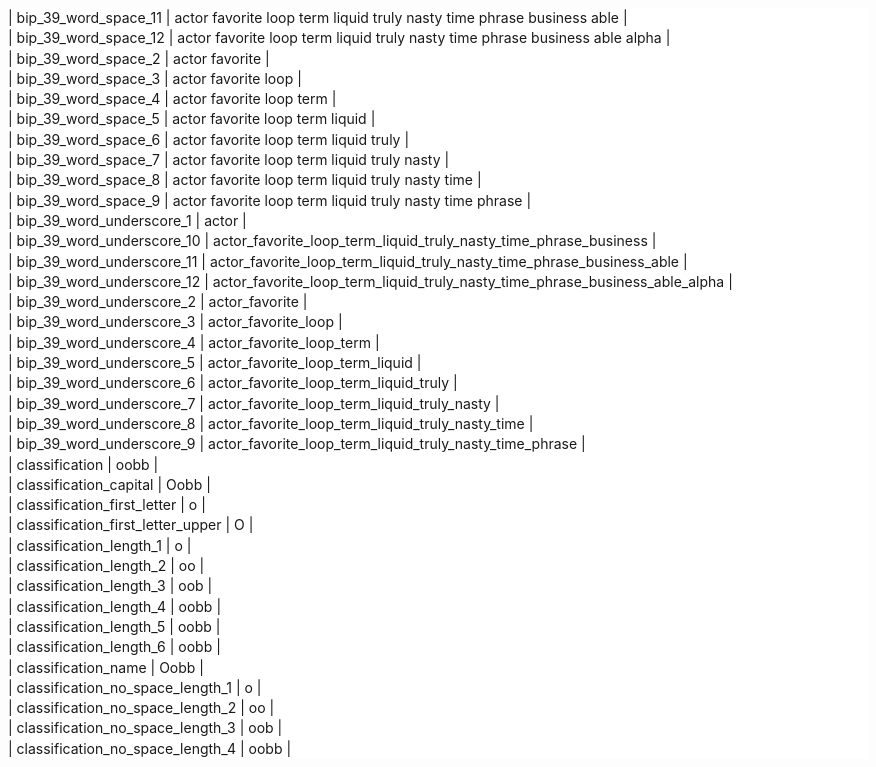 | bip_39_word_space_11 | actor favorite loop term liquid truly nasty time phrase business able |  
| bip_39_word_space_12 | actor favorite loop term liquid truly nasty time phrase business able alpha |  
| bip_39_word_space_2 | actor favorite |  
| bip_39_word_space_3 | actor favorite loop |  
| bip_39_word_space_4 | actor favorite loop term |  
| bip_39_word_space_5 | actor favorite loop term liquid |  
| bip_39_word_space_6 | actor favorite loop term liquid truly |  
| bip_39_word_space_7 | actor favorite loop term liquid truly nasty |  
| bip_39_word_space_8 | actor favorite loop term liquid truly nasty time |  
| bip_39_word_space_9 | actor favorite loop term liquid truly nasty time phrase |  
| bip_39_word_underscore_1 | actor |  
| bip_39_word_underscore_10 | actor_favorite_loop_term_liquid_truly_nasty_time_phrase_business |  
| bip_39_word_underscore_11 | actor_favorite_loop_term_liquid_truly_nasty_time_phrase_business_able |  
| bip_39_word_underscore_12 | actor_favorite_loop_term_liquid_truly_nasty_time_phrase_business_able_alpha |  
| bip_39_word_underscore_2 | actor_favorite |  
| bip_39_word_underscore_3 | actor_favorite_loop |  
| bip_39_word_underscore_4 | actor_favorite_loop_term |  
| bip_39_word_underscore_5 | actor_favorite_loop_term_liquid |  
| bip_39_word_underscore_6 | actor_favorite_loop_term_liquid_truly |  
| bip_39_word_underscore_7 | actor_favorite_loop_term_liquid_truly_nasty |  
| bip_39_word_underscore_8 | actor_favorite_loop_term_liquid_truly_nasty_time |  
| bip_39_word_underscore_9 | actor_favorite_loop_term_liquid_truly_nasty_time_phrase |  
| classification | oobb |  
| classification_capital | Oobb |  
| classification_first_letter | o |  
| classification_first_letter_upper | O |  
| classification_length_1 | o |  
| classification_length_2 | oo |  
| classification_length_3 | oob |  
| classification_length_4 | oobb |  
| classification_length_5 | oobb |  
| classification_length_6 | oobb |  
| classification_name | Oobb |  
| classification_no_space_length_1 | o |  
| classification_no_space_length_2 | oo |  
| classification_no_space_length_3 | oob |  
| classification_no_space_length_4 | oobb |  
